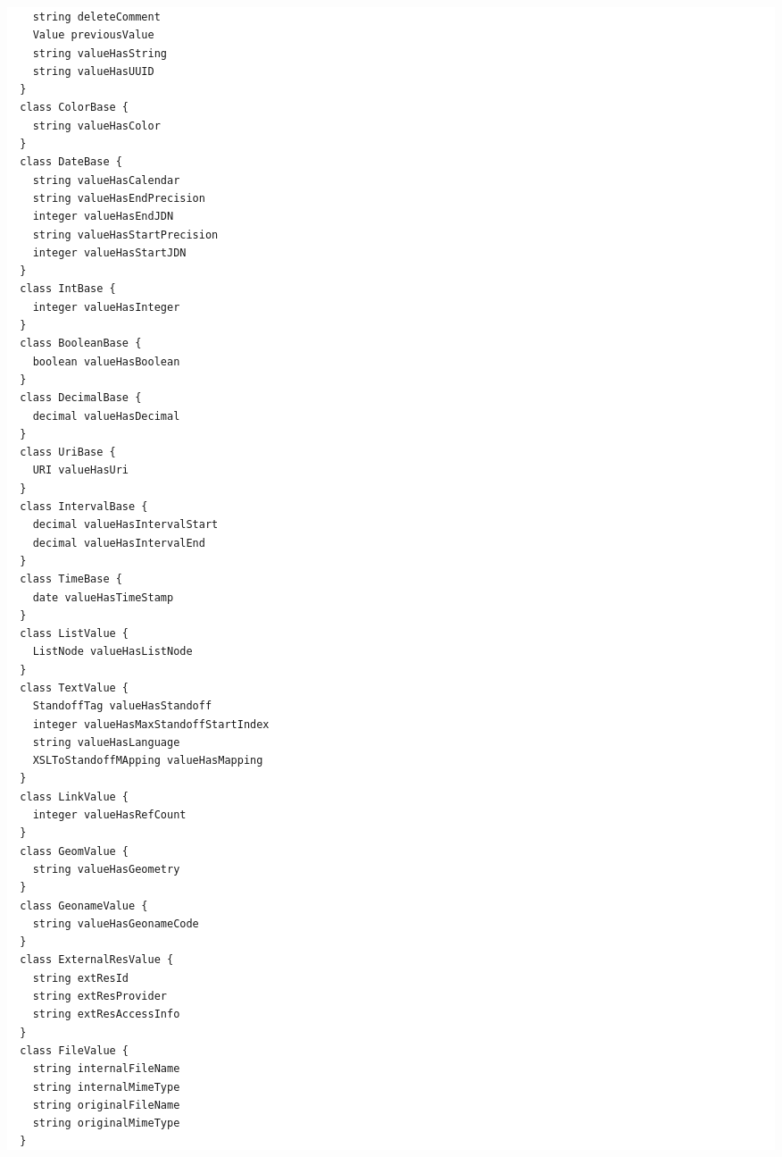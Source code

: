 ```mermaid
    string deleteComment
    Value previousValue
    string valueHasString
    string valueHasUUID
  }
  class ColorBase {
    string valueHasColor
  }
  class DateBase {
    string valueHasCalendar
    string valueHasEndPrecision
    integer valueHasEndJDN
    string valueHasStartPrecision
    integer valueHasStartJDN
  }
  class IntBase {
    integer valueHasInteger
  }
  class BooleanBase {
    boolean valueHasBoolean
  }
  class DecimalBase {
    decimal valueHasDecimal
  }
  class UriBase {
    URI valueHasUri
  }
  class IntervalBase {
    decimal valueHasIntervalStart
    decimal valueHasIntervalEnd
  }
  class TimeBase {
    date valueHasTimeStamp
  }
  class ListValue {
    ListNode valueHasListNode
  }
  class TextValue {
    StandoffTag valueHasStandoff
    integer valueHasMaxStandoffStartIndex
    string valueHasLanguage
    XSLToStandoffMApping valueHasMapping
  }
  class LinkValue {
    integer valueHasRefCount
  }
  class GeomValue {
    string valueHasGeometry
  }
  class GeonameValue {
    string valueHasGeonameCode
  }
  class ExternalResValue {
    string extResId
    string extResProvider
    string extResAccessInfo
  }
  class FileValue {
    string internalFileName
    string internalMimeType
    string originalFileName
    string originalMimeType
  }
```